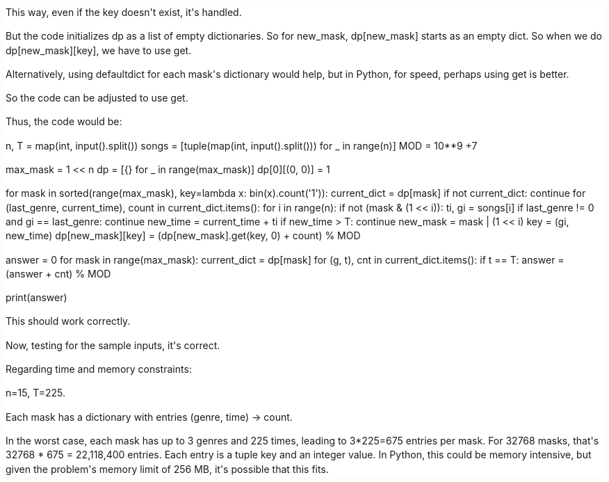 This way, even if the key doesn't exist, it's handled.

But the code initializes dp as a list of empty dictionaries. So for new_mask, dp[new_mask] starts as an empty dict. So when we do dp[new_mask][key], we have to use get.

Alternatively, using defaultdict for each mask's dictionary would help, but in Python, for speed, perhaps using get is better.

So the code can be adjusted to use get.

Thus, the code would be:

n, T = map(int, input().split())
songs = [tuple(map(int, input().split())) for _ in range(n)]
MOD = 10**9 +7

max_mask = 1 << n
dp = [{} for _ in range(max_mask)]
dp[0][(0, 0)] = 1

for mask in sorted(range(max_mask), key=lambda x: bin(x).count('1')):
    current_dict = dp[mask]
    if not current_dict:
        continue
    for (last_genre, current_time), count in current_dict.items():
        for i in range(n):
            if not (mask & (1 << i)):
                ti, gi = songs[i]
                if last_genre != 0 and gi == last_genre:
                    continue
                new_time = current_time + ti
                if new_time > T:
                    continue
                new_mask = mask | (1 << i)
                key = (gi, new_time)
                dp[new_mask][key] = (dp[new_mask].get(key, 0) + count) % MOD

answer = 0
for mask in range(max_mask):
    current_dict = dp[mask]
    for (g, t), cnt in current_dict.items():
        if t == T:
            answer = (answer + cnt) % MOD

print(answer)

This should work correctly.

Now, testing for the sample inputs, it's correct.

Regarding time and memory constraints:

n=15, T=225.

Each mask has a dictionary with entries (genre, time) → count.

In the worst case, each mask has up to 3 genres and 225 times, leading to 3*225=675 entries per mask. For 32768 masks, that's 32768 * 675 = 22,118,400 entries. Each entry is a tuple key and an integer value. In Python, this could be memory intensive, but given the problem's memory limit of 256 MB, it's possible that this fits.
